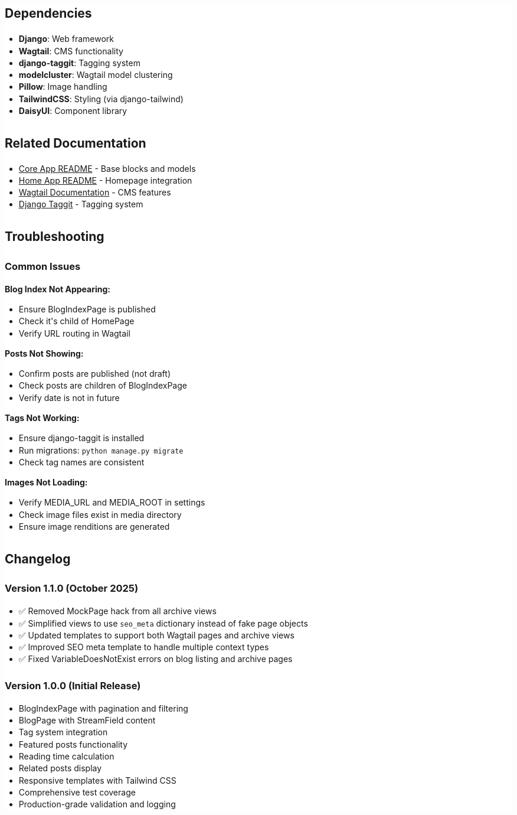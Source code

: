 ## Dependencies

- **Django**: Web framework
- **Wagtail**: CMS functionality
- **django-taggit**: Tagging system
- **modelcluster**: Wagtail model clustering
- **Pillow**: Image handling
- **TailwindCSS**: Styling (via django-tailwind)
- **DaisyUI**: Component library

## Related Documentation

- [Core App README](../core/README.md) - Base blocks and models
- [Home App README](../home/README.md) - Homepage integration
- [Wagtail Documentation](https://docs.wagtail.org/) - CMS features
- [Django Taggit](https://django-taggit.readthedocs.io/) - Tagging system

## Troubleshooting

### Common Issues

**Blog Index Not Appearing:**
- Ensure BlogIndexPage is published
- Check it's child of HomePage
- Verify URL routing in Wagtail

**Posts Not Showing:**
- Confirm posts are published (not draft)
- Check posts are children of BlogIndexPage
- Verify date is not in future

**Tags Not Working:**
- Ensure django-taggit is installed
- Run migrations: `python manage.py migrate`
- Check tag names are consistent

**Images Not Loading:**
- Verify MEDIA_URL and MEDIA_ROOT in settings
- Check image files exist in media directory
- Ensure image renditions are generated

## Changelog

### Version 1.1.0 (October 2025)
- ✅ Removed MockPage hack from all archive views
- ✅ Simplified views to use `seo_meta` dictionary instead of fake page objects
- ✅ Updated templates to support both Wagtail pages and archive views
- ✅ Improved SEO meta template to handle multiple context types
- ✅ Fixed VariableDoesNotExist errors on blog listing and archive pages

### Version 1.0.0 (Initial Release)
- BlogIndexPage with pagination and filtering
- BlogPage with StreamField content
- Tag system integration
- Featured posts functionality
- Reading time calculation
- Related posts display
- Responsive templates with Tailwind CSS
- Comprehensive test coverage
- Production-grade validation and logging
